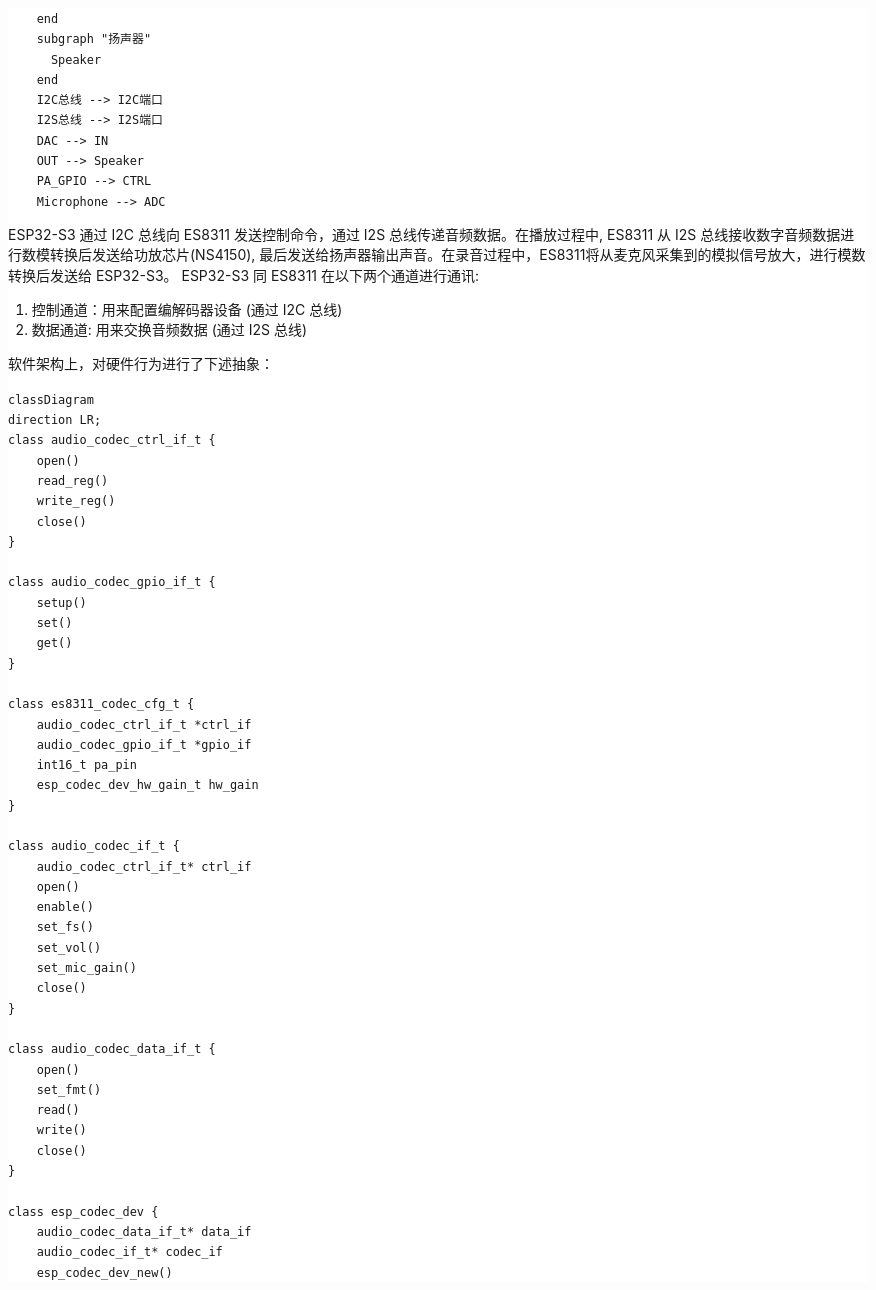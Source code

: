 ```mermaid
    end
    subgraph "扬声器"
      Speaker
    end
    I2C总线 --> I2C端口
    I2S总线 --> I2S端口
    DAC --> IN
    OUT --> Speaker
    PA_GPIO --> CTRL
    Microphone --> ADC
```

ESP32-S3 通过 I2C 总线向 ES8311 发送控制命令，通过 I2S 总线传递音频数据。在播放过程中, ES8311 从 I2S 总线接收数字音频数据进行数模转换后发送给功放芯片(NS4150), 最后发送给扬声器输出声音。在录音过程中，ES8311将从麦克风采集到的模拟信号放大，进行模数转换后发送给 ESP32-S3。
ESP32-S3 同 ES8311 在以下两个通道进行通讯:
 1. 控制通道：用来配置编解码器设备 (通过 I2C 总线)
 2. 数据通道: 用来交换音频数据 (通过 I2S 总线)

软件架构上，对硬件行为进行了下述抽象：
```mermaid
classDiagram
direction LR;
class audio_codec_ctrl_if_t {
	open()
	read_reg()
	write_reg()
	close()    
}

class audio_codec_gpio_if_t {
	setup()
	set()
	get()
}

class es8311_codec_cfg_t {
    audio_codec_ctrl_if_t *ctrl_if
    audio_codec_gpio_if_t *gpio_if
    int16_t pa_pin
    esp_codec_dev_hw_gain_t hw_gain
}

class audio_codec_if_t {
	audio_codec_ctrl_if_t* ctrl_if
	open()
	enable()
	set_fs()
	set_vol()
	set_mic_gain()
	close()
}

class audio_codec_data_if_t {
	open()
	set_fmt()
	read()
	write()
	close()
}

class esp_codec_dev {
	audio_codec_data_if_t* data_if
	audio_codec_if_t* codec_if
	esp_codec_dev_new()
```